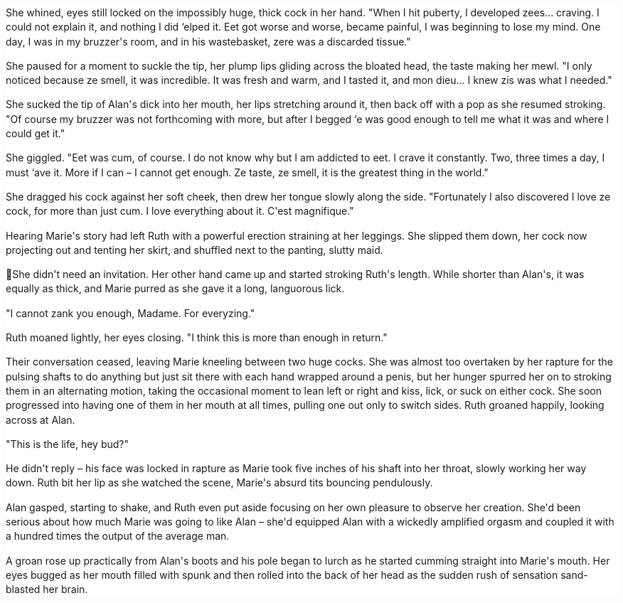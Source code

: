 She whined, eyes still locked on the impossibly huge, thick cock in her hand. "When I hit 
puberty, I developed zees... craving. I could not explain it, and nothing I did ‘elped it. Eet 
got worse and worse, became painful, I was beginning to lose my mind. One day, I was 
in my bruzzer's room, and in his wastebasket, zere was a discarded tissue." 

She paused for a moment to suckle the tip, her plump lips gliding across the bloated 
head, the taste making her mewl. "I only noticed because ze smell, it was incredible. It 
was fresh and warm, and I tasted it, and mon dieu... I knew zis was what I needed." 

She sucked the tip of Alan's dick into her mouth, her lips stretching around it, then back 
off with a pop as she resumed stroking. "Of course my bruzzer was not forthcoming 
with more, but after I begged ‘e was good enough to tell me what it was and where I 
could get it." 

She giggled. "Eet was cum, of course. I do not know why but I am addicted to eet. I 
crave it constantly. Two, three times a day, I must ‘ave it. More if I can – I cannot get 
enough. Ze taste, ze smell, it is the greatest thing in the world." 

She dragged his cock against her soft cheek, then drew her tongue slowly along the 
side. "Fortunately I also discovered I love ze cock, for more than just cum. I love 
everything about it. C'est magnifique." 

Hearing Marie's story had left Ruth with a powerful erection straining at her leggings. 
She slipped them down, her cock now projecting out and tenting her skirt, and shuffled 
next to the panting, slutty maid. 

She didn't need an invitation. Her other hand came up and started stroking Ruth's 
length. While shorter than Alan's, it was equally as thick, and Marie purred as she gave it 
a long, languorous lick. 

"I cannot zank you enough, Madame. For everyzing." 

Ruth moaned lightly, her eyes closing. "I think this is more than enough in return." 

Their conversation ceased, leaving Marie kneeling between two huge cocks. She was 
almost too overtaken by her rapture for the pulsing shafts to do anything but just sit 
there with each hand wrapped around a penis, but her hunger spurred her on to 
stroking them in an alternating motion, taking the occasional moment to lean left or 
right and kiss, lick, or suck on either cock. She soon progressed into having one of them 
in her mouth at all times, pulling one out only to switch sides. Ruth groaned happily, 
looking across at Alan. 

"This is the life, hey bud?" 

He didn't reply – his face was locked in rapture as Marie took five inches of his shaft 
into her throat, slowly working her way down. Ruth bit her lip as she watched the scene, 
Marie's absurd tits bouncing pendulously. 

Alan gasped, starting to shake, and Ruth even put aside focusing on her own pleasure to 
observe her creation. She'd been serious about how much Marie was going to like Alan – 
she'd equipped Alan with a wickedly amplified orgasm and coupled it with a hundred 
times the output of the average man. 

A groan rose up practically from Alan's boots and his pole began to lurch as he started 
cumming straight into Marie's mouth. Her eyes bugged as her mouth filled with spunk 
and then rolled into the back of her head as the sudden rush of sensation sand-blasted 
her brain. 
